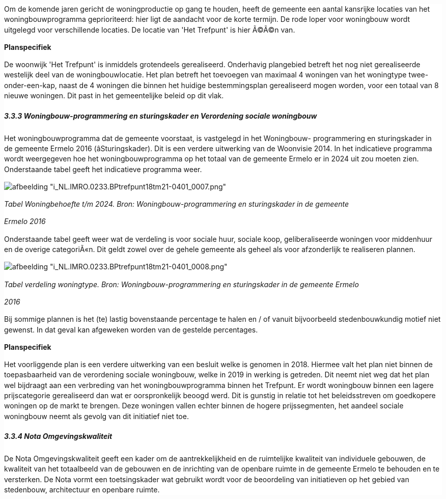 Om de komende jaren gericht de woningproductie op gang te houden, heeft de gemeente een aantal kansrijke locaties van het woningbouwprogramma geprioriteerd: hier ligt de aandacht voor de korte termijn. De rode loper voor woningbouw wordt uitgelegd voor verschillende locaties. De locatie van 'Het Trefpunt' is hier Ã©Ã©n van.

**Planspecifiek**

De woonwijk 'Het Trefpunt' is inmiddels grotendeels gerealiseerd. Onderhavig plangebied betreft het nog niet gerealiseerde westelijk deel van de woningbouwlocatie. Het plan betreft het toevoegen van maximaal 4 woningen van het woningtype twee\-onder\-een\-kap, naast de 4 woningen die binnen het huidige bestemmingsplan gerealiseerd mogen worden, voor een totaal van 8 nieuwe woningen. Dit past in het gemeentelijke beleid op dit vlak.

##### 3\.3\.3 Woningbouw\-programmering en sturingskader en Verordening sociale woningbouw

Het woningbouwprogramma dat de gemeente voorstaat, is vastgelegd in het Woningbouw\- programmering en sturingskader in de gemeente Ermelo 2016 (âSturingskader). Dit is een verdere uitwerking van de Woonvisie 2014\. In het indicatieve programma wordt weergegeven hoe het woningbouwprogramma op het totaal van de gemeente Ermelo er in 2024 uit zou moeten zien. Onderstaande tabel geeft het indicatieve programma weer.

![afbeelding "i_NL.IMRO.0233.BPtrefpunt18tm21-0401_0007.png"](i_NL.IMRO.0233.BPtrefpunt18tm21-0401_0007.png)

*Tabel Woningbehoefte t/m 2024\. Bron: Woningbouw\-programmering en sturingskader in de gemeente*

*Ermelo 2016*

Onderstaande tabel geeft weer wat de verdeling is voor sociale huur, sociale koop, geliberaliseerde woningen voor middenhuur en de overige categoriÃ«n. Dit geldt zowel over de gehele gemeente als geheel als voor afzonderlijk te realiseren plannen.

![afbeelding "i_NL.IMRO.0233.BPtrefpunt18tm21-0401_0008.png"](i_NL.IMRO.0233.BPtrefpunt18tm21-0401_0008.png)

*Tabel verdeling woningtype. Bron: Woningbouw\-programmering en sturingskader in de gemeente Ermelo*

*2016*

Bij sommige plannen is het (te) lastig bovenstaande percentage te halen en / of vanuit bijvoorbeeld stedenbouwkundig motief niet gewenst. In dat geval kan afgeweken worden van de gestelde percentages.

**Planspecifiek**

Het voorliggende plan is een verdere uitwerking van een besluit welke is genomen in 2018\. Hiermee valt het plan niet binnen de toepasbaarheid van de verordening sociale woningbouw, welke in 2019 in werking is getreden. Dit neemt niet weg dat het plan wel bijdraagt aan een verbreding van het woningbouwprogramma binnen het Trefpunt. Er wordt woningbouw binnen een lagere prijscategorie gerealiseerd dan wat er oorspronkelijk beoogd werd. Dit is gunstig in relatie tot het beleidsstreven om goedkopere woningen op de markt te brengen. Deze woningen vallen echter binnen de hogere prijssegmenten, het aandeel sociale woningbouw neemt als gevolg van dit initiatief niet toe.

##### 3\.3\.4 Nota Omgevingskwaliteit

De Nota Omgevingskwaliteit geeft een kader om de aantrekkelijkheid en de ruimtelijke kwaliteit van individuele gebouwen, de kwaliteit van het totaalbeeld van de gebouwen en de inrichting van de openbare ruimte in de gemeente Ermelo te behouden en te versterken. De Nota vormt een toetsingskader wat gebruikt wordt voor de beoordeling van initiatieven op het gebied van stedenbouw, architectuur en openbare ruimte.
